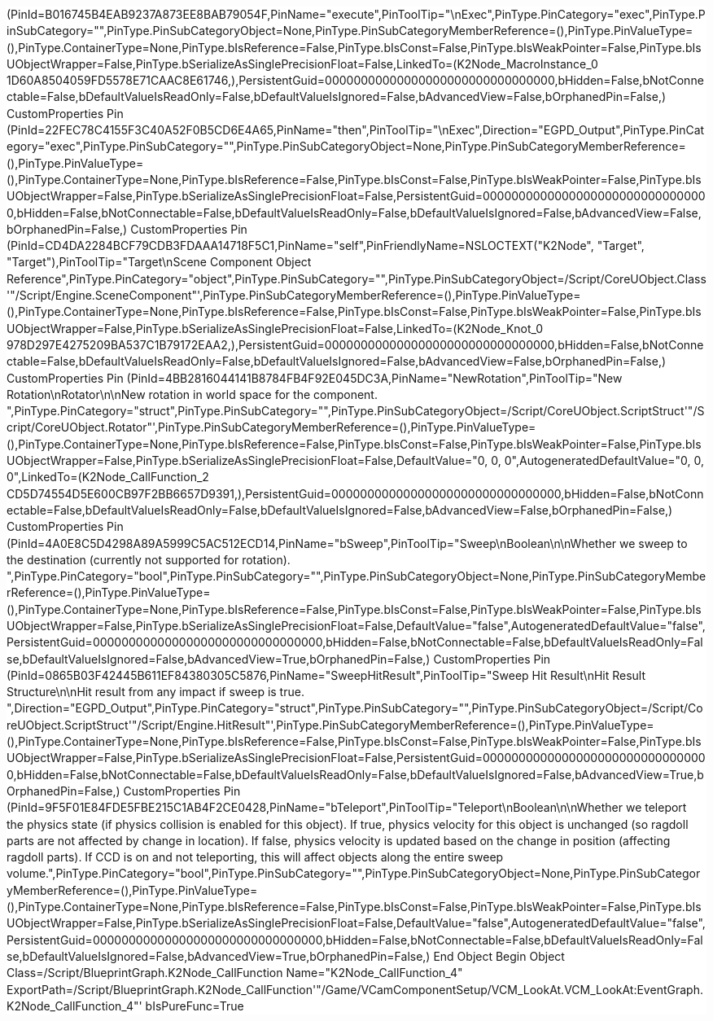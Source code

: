 (PinId=B016745B4EAB9237A873EE8BAB79054F,PinName="execute",PinToolTip="\\nExec",PinType.PinCategory="exec",PinType.PinSubCategory="",PinType.PinSubCategoryObject=None,PinType.PinSubCategoryMemberReference=(),PinType.PinValueType=(),PinType.ContainerType=None,PinType.bIsReference=False,PinType.bIsConst=False,PinType.bIsWeakPointer=False,PinType.bIsUObjectWrapper=False,PinType.bSerializeAsSinglePrecisionFloat=False,LinkedTo=(K2Node\_MacroInstance\_0 1D60A8504059FD5578E71CAAC8E61746,),PersistentGuid=00000000000000000000000000000000,bHidden=False,bNotConnectable=False,bDefaultValueIsReadOnly=False,bDefaultValueIsIgnored=False,bAdvancedView=False,bOrphanedPin=False,) CustomProperties Pin (PinId=22FEC78C4155F3C40A52F0B5CD6E4A65,PinName="then",PinToolTip="\\nExec",Direction="EGPD\_Output",PinType.PinCategory="exec",PinType.PinSubCategory="",PinType.PinSubCategoryObject=None,PinType.PinSubCategoryMemberReference=(),PinType.PinValueType=(),PinType.ContainerType=None,PinType.bIsReference=False,PinType.bIsConst=False,PinType.bIsWeakPointer=False,PinType.bIsUObjectWrapper=False,PinType.bSerializeAsSinglePrecisionFloat=False,PersistentGuid=00000000000000000000000000000000,bHidden=False,bNotConnectable=False,bDefaultValueIsReadOnly=False,bDefaultValueIsIgnored=False,bAdvancedView=False,bOrphanedPin=False,) CustomProperties Pin (PinId=CD4DA2284BCF79CDB3FDAAA14718F5C1,PinName="self",PinFriendlyName=NSLOCTEXT("K2Node", "Target", "Target"),PinToolTip="Target\\nScene Component Object Reference",PinType.PinCategory="object",PinType.PinSubCategory="",PinType.PinSubCategoryObject=/Script/CoreUObject.Class'"/Script/Engine.SceneComponent"',PinType.PinSubCategoryMemberReference=(),PinType.PinValueType=(),PinType.ContainerType=None,PinType.bIsReference=False,PinType.bIsConst=False,PinType.bIsWeakPointer=False,PinType.bIsUObjectWrapper=False,PinType.bSerializeAsSinglePrecisionFloat=False,LinkedTo=(K2Node\_Knot\_0 978D297E4275209BA537C1B79172EAA2,),PersistentGuid=00000000000000000000000000000000,bHidden=False,bNotConnectable=False,bDefaultValueIsReadOnly=False,bDefaultValueIsIgnored=False,bAdvancedView=False,bOrphanedPin=False,) CustomProperties Pin (PinId=4BB2816044141B8784FB4F92E045DC3A,PinName="NewRotation",PinToolTip="New Rotation\\nRotator\\n\\nNew rotation in world space for the component. ",PinType.PinCategory="struct",PinType.PinSubCategory="",PinType.PinSubCategoryObject=/Script/CoreUObject.ScriptStruct'"/Script/CoreUObject.Rotator"',PinType.PinSubCategoryMemberReference=(),PinType.PinValueType=(),PinType.ContainerType=None,PinType.bIsReference=False,PinType.bIsConst=False,PinType.bIsWeakPointer=False,PinType.bIsUObjectWrapper=False,PinType.bSerializeAsSinglePrecisionFloat=False,DefaultValue="0, 0, 0",AutogeneratedDefaultValue="0, 0, 0",LinkedTo=(K2Node\_CallFunction\_2 CD5D74554D5E600CB97F2BB6657D9391,),PersistentGuid=00000000000000000000000000000000,bHidden=False,bNotConnectable=False,bDefaultValueIsReadOnly=False,bDefaultValueIsIgnored=False,bAdvancedView=False,bOrphanedPin=False,) CustomProperties Pin (PinId=4A0E8C5D4298A89A5999C5AC512ECD14,PinName="bSweep",PinToolTip="Sweep\\nBoolean\\n\\nWhether we sweep to the destination (currently not supported for rotation). ",PinType.PinCategory="bool",PinType.PinSubCategory="",PinType.PinSubCategoryObject=None,PinType.PinSubCategoryMemberReference=(),PinType.PinValueType=(),PinType.ContainerType=None,PinType.bIsReference=False,PinType.bIsConst=False,PinType.bIsWeakPointer=False,PinType.bIsUObjectWrapper=False,PinType.bSerializeAsSinglePrecisionFloat=False,DefaultValue="false",AutogeneratedDefaultValue="false",PersistentGuid=00000000000000000000000000000000,bHidden=False,bNotConnectable=False,bDefaultValueIsReadOnly=False,bDefaultValueIsIgnored=False,bAdvancedView=True,bOrphanedPin=False,) CustomProperties Pin (PinId=0865B03F42445B611EF84380305C5876,PinName="SweepHitResult",PinToolTip="Sweep Hit Result\\nHit Result Structure\\n\\nHit result from any impact if sweep is true. ",Direction="EGPD\_Output",PinType.PinCategory="struct",PinType.PinSubCategory="",PinType.PinSubCategoryObject=/Script/CoreUObject.ScriptStruct'"/Script/Engine.HitResult"',PinType.PinSubCategoryMemberReference=(),PinType.PinValueType=(),PinType.ContainerType=None,PinType.bIsReference=False,PinType.bIsConst=False,PinType.bIsWeakPointer=False,PinType.bIsUObjectWrapper=False,PinType.bSerializeAsSinglePrecisionFloat=False,PersistentGuid=00000000000000000000000000000000,bHidden=False,bNotConnectable=False,bDefaultValueIsReadOnly=False,bDefaultValueIsIgnored=False,bAdvancedView=True,bOrphanedPin=False,) CustomProperties Pin (PinId=9F5F01E84FDE5FBE215C1AB4F2CE0428,PinName="bTeleport",PinToolTip="Teleport\\nBoolean\\n\\nWhether we teleport the physics state (if physics collision is enabled for this object). If true, physics velocity for this object is unchanged (so ragdoll parts are not affected by change in location). If false, physics velocity is updated based on the change in position (affecting ragdoll parts). If CCD is on and not teleporting, this will affect objects along the entire sweep volume.",PinType.PinCategory="bool",PinType.PinSubCategory="",PinType.PinSubCategoryObject=None,PinType.PinSubCategoryMemberReference=(),PinType.PinValueType=(),PinType.ContainerType=None,PinType.bIsReference=False,PinType.bIsConst=False,PinType.bIsWeakPointer=False,PinType.bIsUObjectWrapper=False,PinType.bSerializeAsSinglePrecisionFloat=False,DefaultValue="false",AutogeneratedDefaultValue="false",PersistentGuid=00000000000000000000000000000000,bHidden=False,bNotConnectable=False,bDefaultValueIsReadOnly=False,bDefaultValueIsIgnored=False,bAdvancedView=True,bOrphanedPin=False,) End Object Begin Object Class=/Script/BlueprintGraph.K2Node\_CallFunction Name="K2Node\_CallFunction\_4" ExportPath=/Script/BlueprintGraph.K2Node\_CallFunction'"/Game/VCamComponentSetup/VCM\_LookAt.VCM\_LookAt:EventGraph.K2Node\_CallFunction\_4"' bIsPureFunc=True
